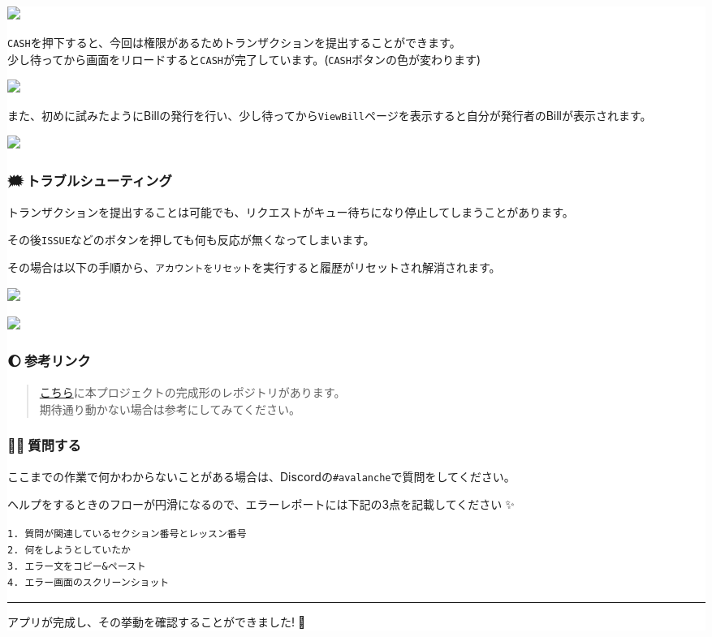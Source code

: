 ![](/public/images/AVAX-Subnet/section-3/3_3_17.png)

`CASH`を押下すると、今回は権限があるためトランザクションを提出することができます。  
少し待ってから画面をリロードすると`CASH`が完了しています。(`CASH`ボタンの色が変わります)

![](/public/images/AVAX-Subnet/section-3/3_3_18.png)

また、初めに試みたようにBillの発行を行い、少し待ってから`ViewBill`ページを表示すると自分が発行者のBillが表示されます。

![](/public/images/AVAX-Subnet/section-3/3_3_19.png)

### 🗯️ トラブルシューティング

トランザクションを提出することは可能でも、リクエストがキュー待ちになり停止してしまうことがあります。  

その後`ISSUE`などのボタンを押しても何も反応が無くなってしまいます。

その場合は以下の手順から、`アカウントをリセット`を実行すると履歴がリセットされ解消されます。

![](/public/images/AVAX-Subnet/section-3/3_3_8.png)

![](/public/images/AVAX-Subnet/section-3/3_3_9.png)


### 🌔 参考リンク

> [こちら](https://github.com/unchain-dev/AVAX-Subnet)に本プロジェクトの完成形のレポジトリがあります。  
> 期待通り動かない場合は参考にしてみてください。  

### 🙋‍♂️ 質問する

ここまでの作業で何かわからないことがある場合は、Discordの`#avalanche`で質問をしてください。

ヘルプをするときのフローが円滑になるので、エラーレポートには下記の3点を記載してください ✨

```
1. 質問が関連しているセクション番号とレッスン番号
2. 何をしようとしていたか
3. エラー文をコピー&ペースト
4. エラー画面のスクリーンショット
```

---

アプリが完成し、その挙動を確認することができました! 🎉
